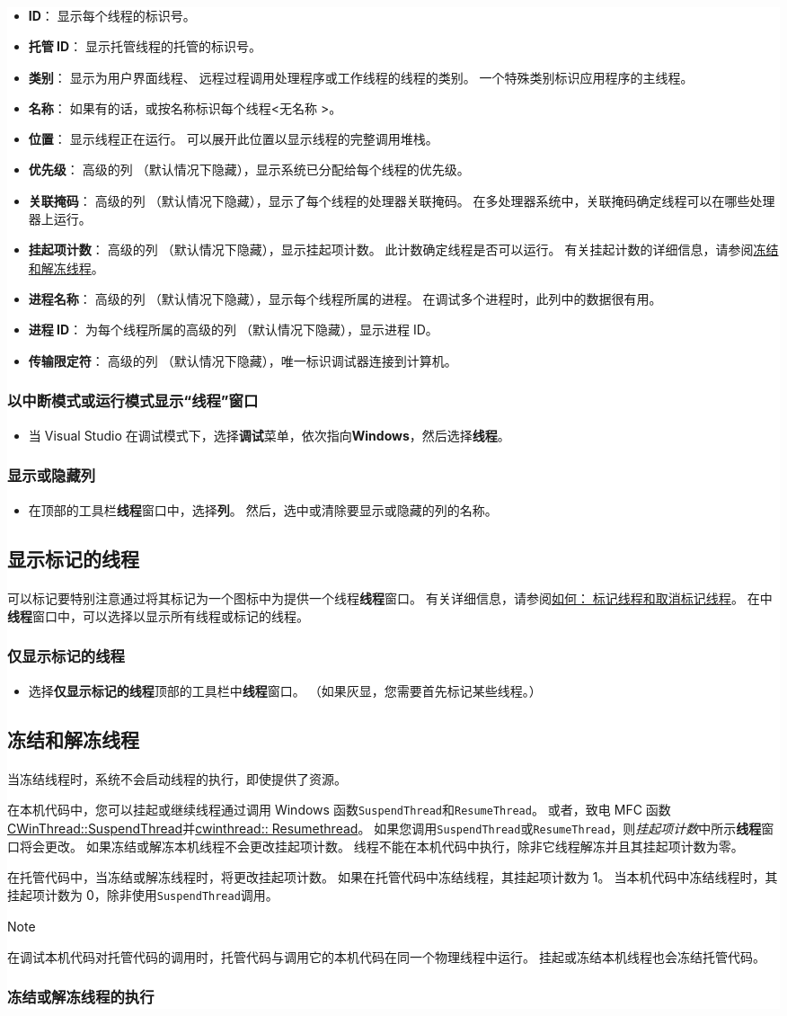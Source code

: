 - **ID**： 显示每个线程的标识号。  
  
- **托管 ID**： 显示托管线程的托管的标识号。  
  
- **类别**： 显示为用户界面线程、 远程过程调用处理程序或工作线程的线程的类别。 一个特殊类别标识应用程序的主线程。  
  
- **名称**： 如果有的话，或按名称标识每个线程\<无名称 >。  
  
- **位置**： 显示线程正在运行。 可以展开此位置以显示线程的完整调用堆栈。  
  
- **优先级**： 高级的列 （默认情况下隐藏），显示系统已分配给每个线程的优先级。  
  
- **关联掩码**： 高级的列 （默认情况下隐藏），显示了每个线程的处理器关联掩码。 在多处理器系统中，关联掩码确定线程可以在哪些处理器上运行。  
  
- **挂起项计数**： 高级的列 （默认情况下隐藏），显示挂起项计数。 此计数确定线程是否可以运行。 有关挂起计数的详细信息，请参阅[冻结和解冻线程](#freeze-and-thaw-threads)。  
  
- **进程名称**： 高级的列 （默认情况下隐藏），显示每个线程所属的进程。 在调试多个进程时，此列中的数据很有用。  

- **进程 ID**： 为每个线程所属的高级的列 （默认情况下隐藏），显示进程 ID。 

- **传输限定符**： 高级的列 （默认情况下隐藏），唯一标识调试器连接到计算机。 
  
### <a name="to-display-the-threads-window-in-break-mode-or-run-mode"></a>以中断模式或运行模式显示“线程”窗口  
  
-   当 Visual Studio 在调试模式下，选择**调试**菜单，依次指向**Windows**，然后选择**线程**。  
  
### <a name="to-display-or-hide-a-column"></a>显示或隐藏列  
  
-   在顶部的工具栏**线程**窗口中，选择**列**。 然后，选中或清除要显示或隐藏的列的名称。  

## <a name="display-flagged-threads"></a>显示标记的线程  
 可以标记要特别注意通过将其标记为一个图标中为提供一个线程**线程**窗口。 有关详细信息，请参阅[如何： 标记线程和取消标记线程](../debugger/how-to-flag-and-unflag-threads.md)。 在中**线程**窗口中，可以选择以显示所有线程或标记的线程。  
  
### <a name="to-display-only-flagged-threads"></a>仅显示标记的线程  
  
-   选择**仅显示标记的线程**顶部的工具栏中**线程**窗口。 （如果灰显，您需要首先标记某些线程。） 

## <a name="freeze-and-thaw-threads"></a>冻结和解冻线程  
 当冻结线程时，系统不会启动线程的执行，即使提供了资源。  
  
 在本机代码中，您可以挂起或继续线程通过调用 Windows 函数`SuspendThread`和`ResumeThread`。 或者，致电 MFC 函数[CWinThread::SuspendThread](/cpp/mfc/reference/CWinThread-class#suspendthread)并[cwinthread:: Resumethread](/cpp/mfc/reference/CWinThread-class#resumethread)。 如果您调用`SuspendThread`或`ResumeThread`，则*挂起项计数*中所示**线程**窗口将会更改。 如果冻结或解冻本机线程不会更改挂起项计数。 线程不能在本机代码中执行，除非它线程解冻并且其挂起项计数为零。  
  
 在托管代码中，当冻结或解冻线程时，将更改挂起项计数。 如果在托管代码中冻结线程，其挂起项计数为 1。 当本机代码中冻结线程时，其挂起项计数为 0，除非使用`SuspendThread`调用。  
  
> [!NOTE]
>  在调试本机代码对托管代码的调用时，托管代码与调用它的本机代码在同一个物理线程中运行。 挂起或冻结本机线程也会冻结托管代码。  
  
### <a name="to-freeze-or-thaw-execution-of-a-thread"></a>冻结或解冻线程的执行  
  